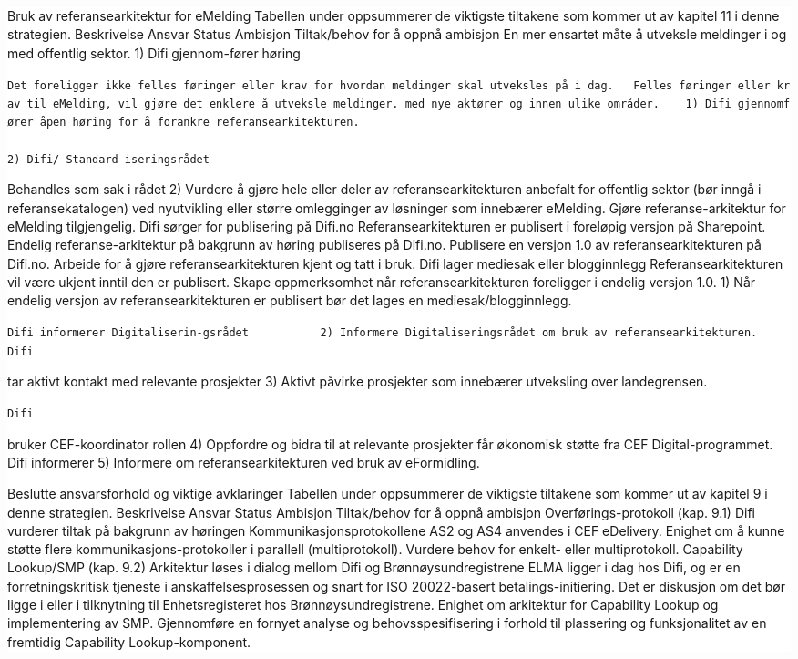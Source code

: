 



Bruk av referansearkitektur for eMelding
Tabellen under oppsummerer de viktigste tiltakene som kommer ut av kapitel 11 i denne strategien.
Beskrivelse	Ansvar	Status	Ambisjon	Tiltak/behov for å oppnå ambisjon
En mer ensartet måte å utveksle meldinger i og med offentlig sektor.	1) Difi
gjennom-fører høring

	Det foreligger ikke felles føringer eller krav for hvordan meldinger skal utveksles på i dag.	Felles føringer eller krav til eMelding, vil gjøre det enklere å utveksle meldinger. med nye aktører og innen ulike områder.	1) Difi gjennomfører åpen høring for å forankre referansearkitekturen.

	2) Difi/ Standard-iseringsrådet
Behandles som sak i rådet
			2) Vurdere å gjøre hele eller deler av referansearkitekturen anbefalt for offentlig sektor (bør inngå i referansekatalogen) ved nyutvikling eller større omlegginger av løsninger som innebærer eMelding.
Gjøre referanse-arkitektur for eMelding tilgjengelig.	Difi
sørger for publisering på Difi.no	Referansearkitekturen er publisert i foreløpig versjon på Sharepoint.
Endelig referanse-arkitektur på bakgrunn av høring publiseres på Difi.no.	Publisere en versjon 1.0 av referansearkitekturen på Difi.no.
Arbeide for å gjøre referansearkitekturen kjent og tatt i bruk.	Difi
lager mediesak eller blogginnlegg	Referansearkitekturen vil være ukjent inntil den er publisert.	Skape oppmerksomhet når referansearkitekturen foreligger i endelig versjon 1.0.	1) Når endelig versjon av referansearkitekturen er publisert bør det lages en mediesak/blogginnlegg.

	Difi informerer Digitaliserin-gsrådet			2) Informere Digitaliseringsrådet om bruk av referansearkitekturen.
	Difi
tar aktivt kontakt med relevante prosjekter 			3) Aktivt påvirke prosjekter som innebærer utveksling over landegrensen.

	Difi
bruker CEF-koordinator rollen			4) Oppfordre og bidra til at relevante prosjekter får økonomisk støtte fra CEF Digital-programmet.
	Difi
informerer			5) Informere om referansearkitekturen ved bruk av eFormidling.


Beslutte ansvarsforhold og viktige avklaringer
Tabellen under oppsummerer de viktigste tiltakene som kommer ut av kapitel 9 i denne strategien.
Beskrivelse	Ansvar	Status	Ambisjon	Tiltak/behov for å oppnå ambisjon
Overførings-protokoll
(kap. 9.1)	Difi
vurderer tiltak på bakgrunn av høringen	Kommunikasjonsprotokollene AS2 og AS4 anvendes i CEF eDelivery. 	Enighet om å kunne støtte flere kommunikasjons-protokoller i parallell (multiprotokoll).	Vurdere behov for enkelt- eller multiprotokoll.
Capability Lookup/SMP
(kap. 9.2)	Arkitektur løses i dialog mellom Difi og Brønnøysundregistrene
	ELMA ligger i dag hos Difi, og er en forretningskritisk tjeneste i anskaffelsesprosessen og snart for ISO 20022-basert betalings-initiering. Det er diskusjon om det bør ligge i eller i tilknytning til Enhetsregisteret hos Brønnøysundregistrene.	Enighet om arkitektur for Capability Lookup og implementering av SMP.	Gjennomføre en fornyet analyse og behovsspesifisering i forhold til plassering og funksjonalitet av en fremtidig Capability Lookup-komponent.
